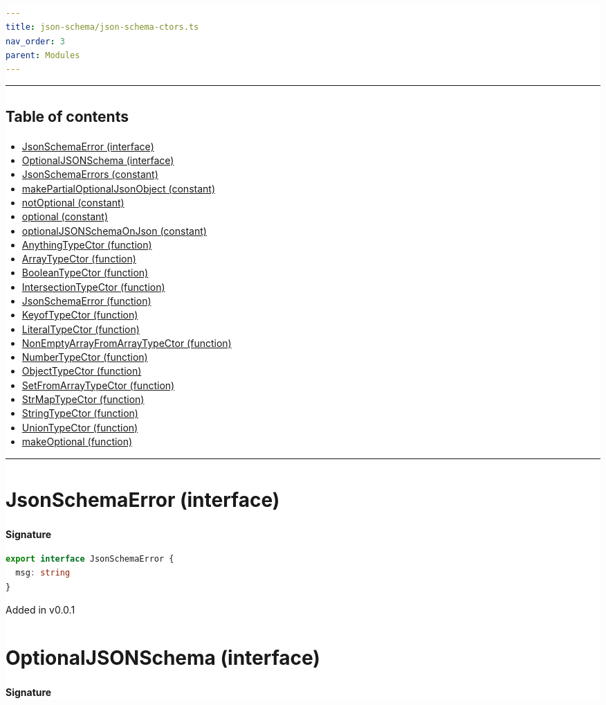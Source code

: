 ```yaml
---
title: json-schema/json-schema-ctors.ts
nav_order: 3
parent: Modules
---
```


---

<h2 class="text-delta">Table of contents</h2>

- [JsonSchemaError (interface)](#jsonschemaerror-interface)
- [OptionalJSONSchema (interface)](#optionaljsonschema-interface)
- [JsonSchemaErrors (constant)](#jsonschemaerrors-constant)
- [makePartialOptionalJsonObject (constant)](#makepartialoptionaljsonobject-constant)
- [notOptional (constant)](#notoptional-constant)
- [optional (constant)](#optional-constant)
- [optionalJSONSchemaOnJson (constant)](#optionaljsonschemaonjson-constant)
- [AnythingTypeCtor (function)](#anythingtypector-function)
- [ArrayTypeCtor (function)](#arraytypector-function)
- [BooleanTypeCtor (function)](#booleantypector-function)
- [IntersectionTypeCtor (function)](#intersectiontypector-function)
- [JsonSchemaError (function)](#jsonschemaerror-function)
- [KeyofTypeCtor (function)](#keyoftypector-function)
- [LiteralTypeCtor (function)](#literaltypector-function)
- [NonEmptyArrayFromArrayTypeCtor (function)](#nonemptyarrayfromarraytypector-function)
- [NumberTypeCtor (function)](#numbertypector-function)
- [ObjectTypeCtor (function)](#objecttypector-function)
- [SetFromArrayTypeCtor (function)](#setfromarraytypector-function)
- [StrMapTypeCtor (function)](#strmaptypector-function)
- [StringTypeCtor (function)](#stringtypector-function)
- [UnionTypeCtor (function)](#uniontypector-function)
- [makeOptional (function)](#makeoptional-function)

---

# JsonSchemaError (interface)

**Signature**

```ts
export interface JsonSchemaError {
  msg: string
}
```

Added in v0.0.1

# OptionalJSONSchema (interface)

**Signature**
